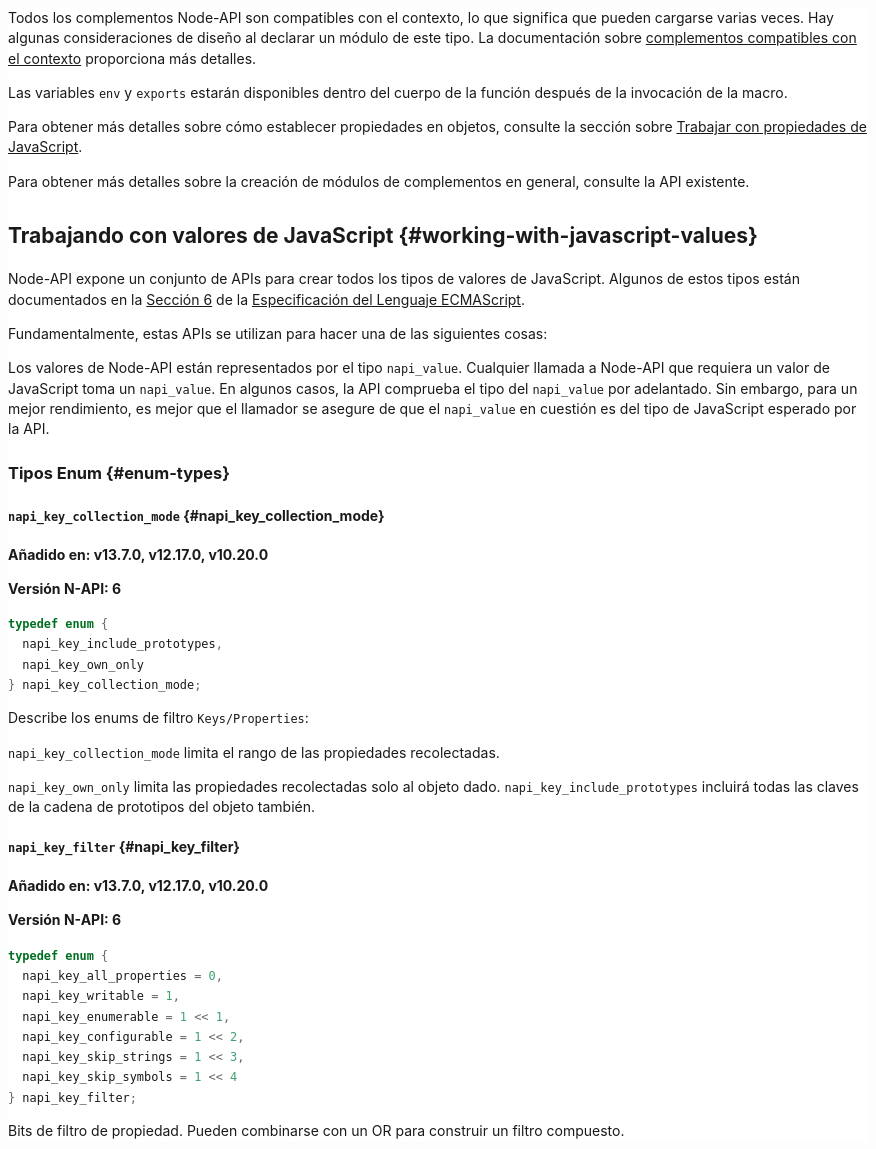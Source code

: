 Todos los complementos Node-API son compatibles con el contexto, lo que significa que pueden cargarse varias veces. Hay algunas consideraciones de diseño al declarar un módulo de este tipo. La documentación sobre [complementos compatibles con el contexto](/es/nodejs/api/addons#context-aware-addons) proporciona más detalles.

Las variables `env` y `exports` estarán disponibles dentro del cuerpo de la función después de la invocación de la macro.

Para obtener más detalles sobre cómo establecer propiedades en objetos, consulte la sección sobre [Trabajar con propiedades de JavaScript](/es/nodejs/api/n-api#working-with-javascript-properties).

Para obtener más detalles sobre la creación de módulos de complementos en general, consulte la API existente.


## Trabajando con valores de JavaScript {#working-with-javascript-values}

Node-API expone un conjunto de APIs para crear todos los tipos de valores de JavaScript. Algunos de estos tipos están documentados en la [Sección 6](https://tc39.github.io/ecma262/#sec-ecmascript-data-types-and-values) de la [Especificación del Lenguaje ECMAScript](https://tc39.github.io/ecma262/).

Fundamentalmente, estas APIs se utilizan para hacer una de las siguientes cosas:

Los valores de Node-API están representados por el tipo `napi_value`. Cualquier llamada a Node-API que requiera un valor de JavaScript toma un `napi_value`. En algunos casos, la API comprueba el tipo del `napi_value` por adelantado. Sin embargo, para un mejor rendimiento, es mejor que el llamador se asegure de que el `napi_value` en cuestión es del tipo de JavaScript esperado por la API.

### Tipos Enum {#enum-types}

#### `napi_key_collection_mode` {#napi_key_collection_mode}

**Añadido en: v13.7.0, v12.17.0, v10.20.0**

**Versión N-API: 6**

```C [C]
typedef enum {
  napi_key_include_prototypes,
  napi_key_own_only
} napi_key_collection_mode;
```
Describe los enums de filtro `Keys/Properties`:

`napi_key_collection_mode` limita el rango de las propiedades recolectadas.

`napi_key_own_only` limita las propiedades recolectadas solo al objeto dado. `napi_key_include_prototypes` incluirá todas las claves de la cadena de prototipos del objeto también.

#### `napi_key_filter` {#napi_key_filter}

**Añadido en: v13.7.0, v12.17.0, v10.20.0**

**Versión N-API: 6**

```C [C]
typedef enum {
  napi_key_all_properties = 0,
  napi_key_writable = 1,
  napi_key_enumerable = 1 << 1,
  napi_key_configurable = 1 << 2,
  napi_key_skip_strings = 1 << 3,
  napi_key_skip_symbols = 1 << 4
} napi_key_filter;
```
Bits de filtro de propiedad. Pueden combinarse con un OR para construir un filtro compuesto.

